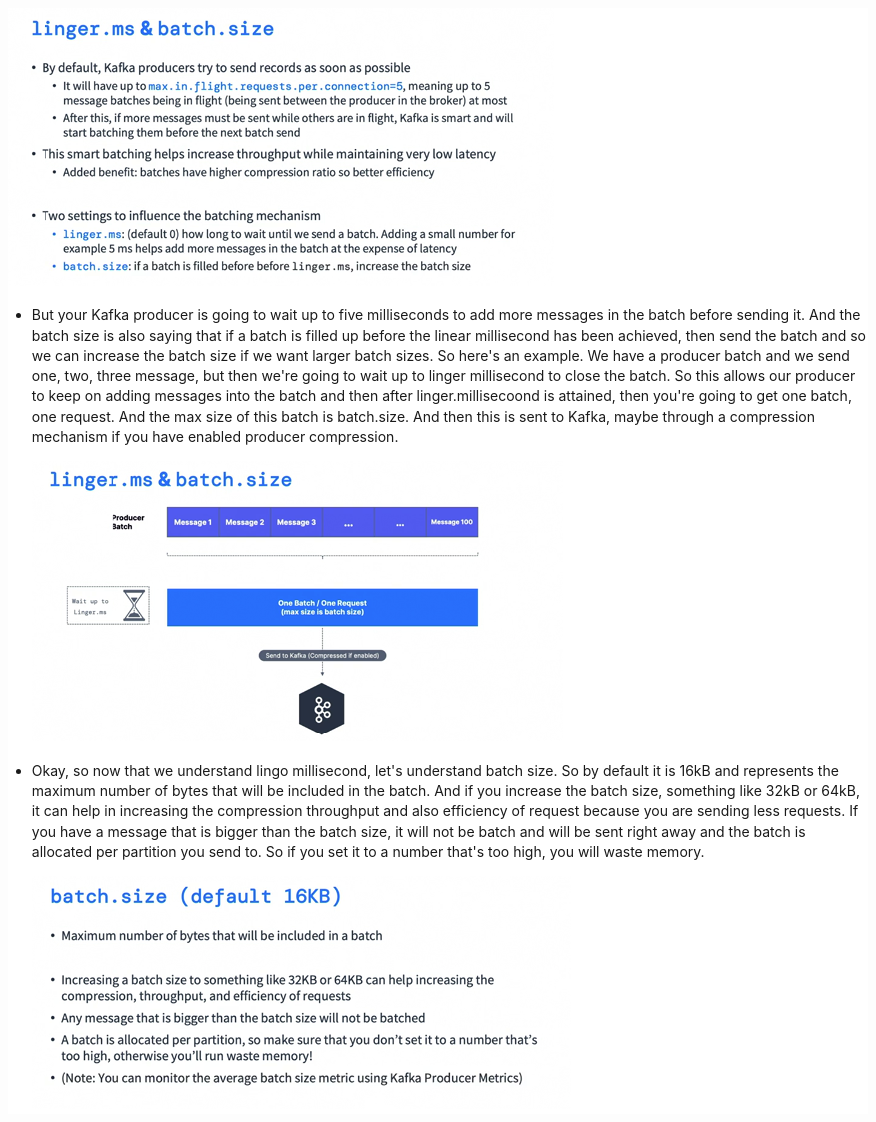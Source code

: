   ![img-108](images/img-108.png)

* But your Kafka producer is going to wait up to five milliseconds to add more messages in the batch before sending it. And the batch size is also saying that if a batch is filled up before the linear millisecond has been achieved, then send the batch and so we can increase the batch size if we want larger batch sizes. So here's an example. We have a producer batch and we send one, two, three message, but then we're going to wait up to linger millisecond to close the batch. So this allows our producer to keep on adding messages into the batch and then after linger.millisecoond is attained, then you're going to get one batch, one request. And the max size of this batch is batch.size. And then this is sent to Kafka, maybe through a compression mechanism if you have enabled producer compression. 

  ![img-109](images/img-109.png)

* Okay, so now that we understand lingo millisecond, let's understand batch size. So by default it is 16kB and represents the maximum number of bytes that will be included in the batch. And if you increase the batch size, something like 32kB or 64kB, it can help in increasing the compression throughput and also efficiency of request because you are sending less requests. If you have a message that is bigger than the batch size, it will not be batch and will be sent right away and the batch is allocated per partition you send to. So if you set it to a number that's too high, you will waste memory. 

  ![img-110](images/img-110.png)
